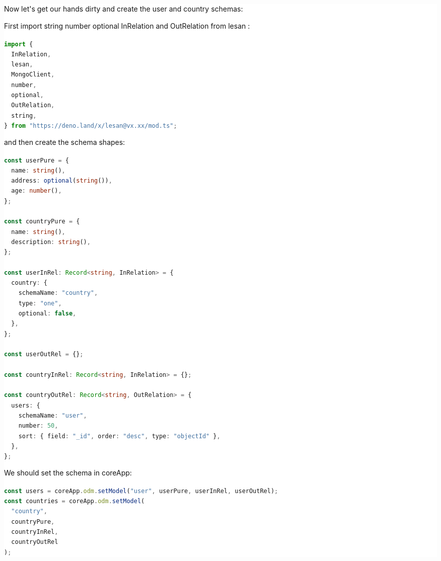 Now let's get our hands dirty and create the user and country schemas:

First import string number optional InRelation and OutRelation from lesan :

```typescript
import {
  InRelation,
  lesan,
  MongoClient,
  number,
  optional,
  OutRelation,
  string,
} from "https://deno.land/x/lesan@vx.xx/mod.ts";
```

and then create the schema shapes:

```typescript
const userPure = {
  name: string(),
  address: optional(string()),
  age: number(),
};

const countryPure = {
  name: string(),
  description: string(),
};

const userInRel: Record<string, InRelation> = {
  country: {
    schemaName: "country",
    type: "one",
    optional: false,
  },
};

const userOutRel = {};

const countryInRel: Record<string, InRelation> = {};

const countryOutRel: Record<string, OutRelation> = {
  users: {
    schemaName: "user",
    number: 50,
    sort: { field: "_id", order: "desc", type: "objectId" },
  },
};
```

We should set the schema in coreApp:

```typescript
const users = coreApp.odm.setModel("user", userPure, userInRel, userOutRel);
const countries = coreApp.odm.setModel(
  "country",
  countryPure,
  countryInRel,
  countryOutRel
);
```
